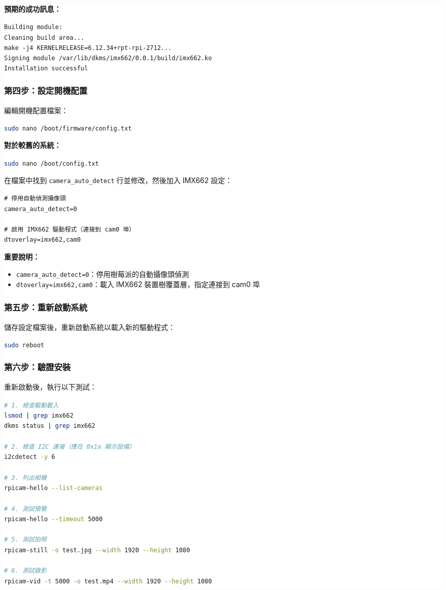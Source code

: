**預期的成功訊息：**
```
Building module:
Cleaning build area...
make -j4 KERNELRELEASE=6.12.34+rpt-rpi-2712...
Signing module /var/lib/dkms/imx662/0.0.1/build/imx662.ko
Installation successful
```

### 第四步：設定開機配置

編輯開機配置檔案：
```bash
sudo nano /boot/firmware/config.txt
```

**對於較舊的系統：**
```bash
sudo nano /boot/config.txt
```

在檔案中找到 `camera_auto_detect` 行並修改，然後加入 IMX662 設定：

```
# 停用自動偵測攝像頭
camera_auto_detect=0

# 啟用 IMX662 驅動程式（連接到 cam0 埠）
dtoverlay=imx662,cam0
```

**重要說明：**
- `camera_auto_detect=0`：停用樹莓派的自動攝像頭偵測
- `dtoverlay=imx662,cam0`：載入 IMX662 裝置樹覆蓋層，指定連接到 cam0 埠

### 第五步：重新啟動系統

儲存設定檔案後，重新啟動系統以載入新的驅動程式：
```bash
sudo reboot
```

### 第六步：驗證安裝

重新啟動後，執行以下測試：

```bash
# 1. 檢查驅動載入
lsmod | grep imx662
dkms status | grep imx662

# 2. 檢查 I2C 連接（應在 0x1a 顯示設備）
i2cdetect -y 6

# 3. 列出相機
rpicam-hello --list-cameras

# 4. 測試預覽
rpicam-hello --timeout 5000

# 5. 測試拍照
rpicam-still -o test.jpg --width 1920 --height 1080

# 6. 測試錄影
rpicam-vid -t 5000 -o test.mp4 --width 1920 --height 1080
```
